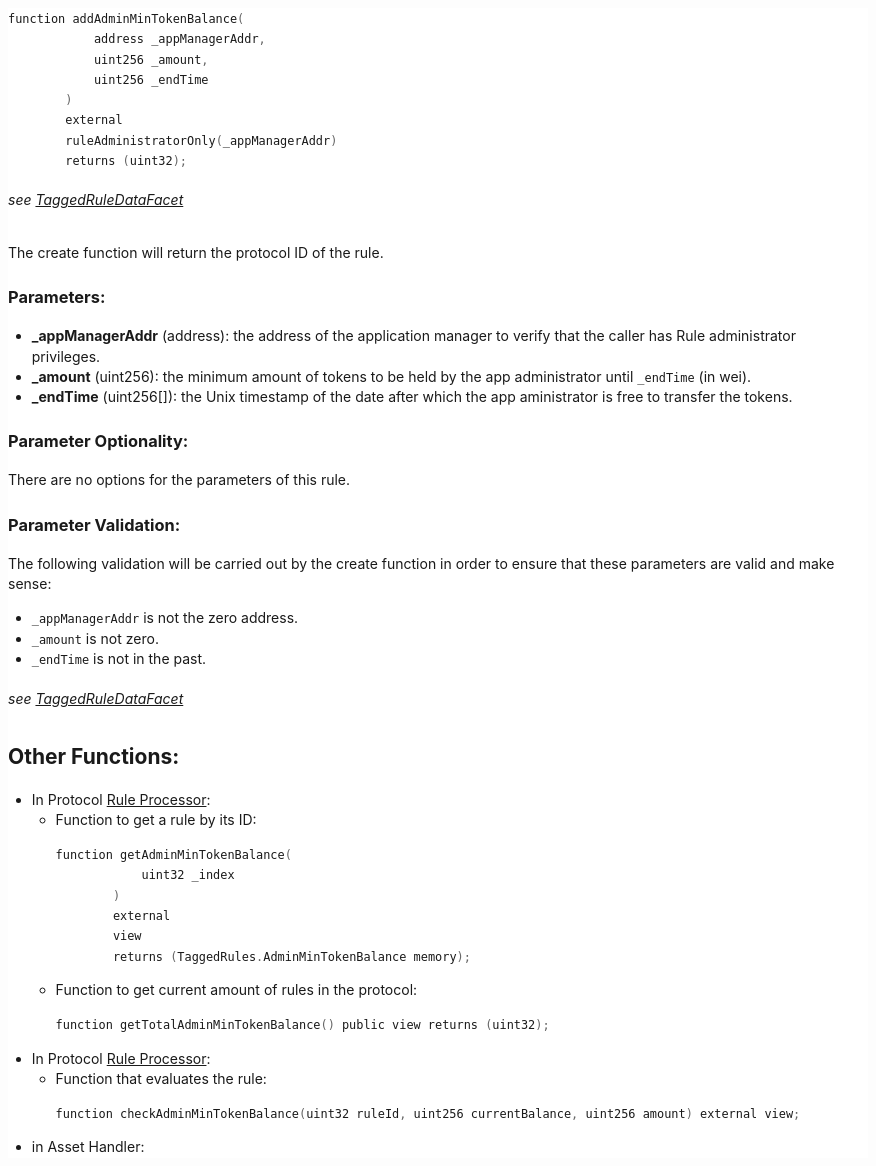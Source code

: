 ```c
function addAdminMinTokenBalance(
            address _appManagerAddr, 
            uint256 _amount, 
            uint256 _endTime
        ) 
        external 
        ruleAdministratorOnly(_appManagerAddr) 
        returns (uint32);
```
###### *see [TaggedRuleDataFacet](../../../src/protocol/economic/ruleProcessor/TaggedRuleDataFacet.sol)*

The create function will return the protocol ID of the rule.

### Parameters:

- **_appManagerAddr** (address): the address of the application manager to verify that the caller has Rule administrator privileges.
- **_amount** (uint256): the minimum amount of tokens to be held by the app administrator until `_endTime` (in wei).
- **_endTime** (uint256[]): the Unix timestamp of the date after which the app aministrator is free to transfer the tokens.

### Parameter Optionality:

There are no options for the parameters of this rule.

### Parameter Validation:

The following validation will be carried out by the create function in order to ensure that these parameters are valid and make sense:

- `_appManagerAddr` is not the zero address.
- `_amount` is not zero.
- `_endTime` is not in the past.

###### *see [TaggedRuleDataFacet](../../../src/protocol/economic/ruleProcessor/TaggedRuleDataFacet.sol)*

## Other Functions:

- In Protocol [Rule Processor](../../../src/protocol/economic/ruleProcessor/ERC20TaggedRuleProcessorFacet.sol):
    -  Function to get a rule by its ID:
        ```c
        function getAdminMinTokenBalance(
                    uint32 _index
                ) 
                external 
                view 
                returns (TaggedRules.AdminMinTokenBalance memory);
        ```
    - Function to get current amount of rules in the protocol:
        ```c
        function getTotalAdminMinTokenBalance() public view returns (uint32);
        ```
- In Protocol [Rule Processor](../../../src/protocol/economic/ruleProcessor/ERC20TaggedRuleProcessorFacet.sol):
    - Function that evaluates the rule:
        ```c
        function checkAdminMinTokenBalance(uint32 ruleId, uint256 currentBalance, uint256 amount) external view;
        ```
- in Asset Handler: